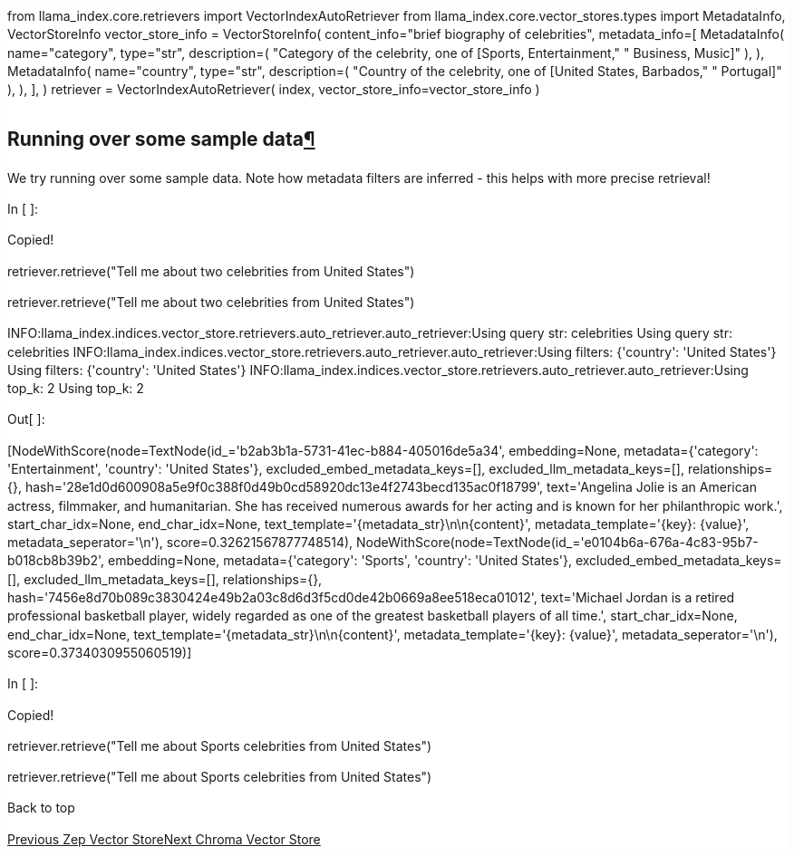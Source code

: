 from llama\_index.core.retrievers import VectorIndexAutoRetriever from llama\_index.core.vector\_stores.types import MetadataInfo, VectorStoreInfo vector\_store\_info = VectorStoreInfo( content\_info="brief biography of celebrities", metadata\_info=\[ MetadataInfo( name="category", type="str", description=( "Category of the celebrity, one of \[Sports, Entertainment," " Business, Music\]" ), ), MetadataInfo( name="country", type="str", description=( "Country of the celebrity, one of \[United States, Barbados," " Portugal\]" ), ), \], ) retriever = VectorIndexAutoRetriever( index, vector\_store\_info=vector\_store\_info )

Running over some sample data[¶](https://docs.llamaindex.ai/en/stable/examples/vector_stores/chroma_auto_retriever/#running-over-some-sample-data)
--------------------------------------------------------------------------------------------------------------------------------------------------

We try running over some sample data. Note how metadata filters are inferred - this helps with more precise retrieval!

In \[ \]:

Copied!

retriever.retrieve("Tell me about two celebrities from United States")

retriever.retrieve("Tell me about two celebrities from United States")

INFO:llama\_index.indices.vector\_store.retrievers.auto\_retriever.auto\_retriever:Using query str: celebrities
Using query str: celebrities
INFO:llama\_index.indices.vector\_store.retrievers.auto\_retriever.auto\_retriever:Using filters: {'country': 'United States'}
Using filters: {'country': 'United States'}
INFO:llama\_index.indices.vector\_store.retrievers.auto\_retriever.auto\_retriever:Using top\_k: 2
Using top\_k: 2

Out\[ \]:

\[NodeWithScore(node=TextNode(id\_='b2ab3b1a-5731-41ec-b884-405016de5a34', embedding=None, metadata={'category': 'Entertainment', 'country': 'United States'}, excluded\_embed\_metadata\_keys=\[\], excluded\_llm\_metadata\_keys=\[\], relationships={}, hash='28e1d0d600908a5e9f0c388f0d49b0cd58920dc13e4f2743becd135ac0f18799', text='Angelina Jolie is an American actress, filmmaker, and humanitarian. She has received numerous awards for her acting and is known for her philanthropic work.', start\_char\_idx=None, end\_char\_idx=None, text\_template='{metadata\_str}\\n\\n{content}', metadata\_template='{key}: {value}', metadata\_seperator='\\n'), score=0.32621567877748514),
 NodeWithScore(node=TextNode(id\_='e0104b6a-676a-4c83-95b7-b018cb8b39b2', embedding=None, metadata={'category': 'Sports', 'country': 'United States'}, excluded\_embed\_metadata\_keys=\[\], excluded\_llm\_metadata\_keys=\[\], relationships={}, hash='7456e8d70b089c3830424e49b2a03c8d6d3f5cd0de42b0669a8ee518eca01012', text='Michael Jordan is a retired professional basketball player, widely regarded as one of the greatest basketball players of all time.', start\_char\_idx=None, end\_char\_idx=None, text\_template='{metadata\_str}\\n\\n{content}', metadata\_template='{key}: {value}', metadata\_seperator='\\n'), score=0.3734030955060519)\]

In \[ \]:

Copied!

retriever.retrieve("Tell me about Sports celebrities from United States")

retriever.retrieve("Tell me about Sports celebrities from United States")

Back to top

[Previous Zep Vector Store](https://docs.llamaindex.ai/en/stable/examples/vector_stores/ZepIndexDemo/)[Next Chroma Vector Store](https://docs.llamaindex.ai/en/stable/examples/vector_stores/chroma_metadata_filter/)
